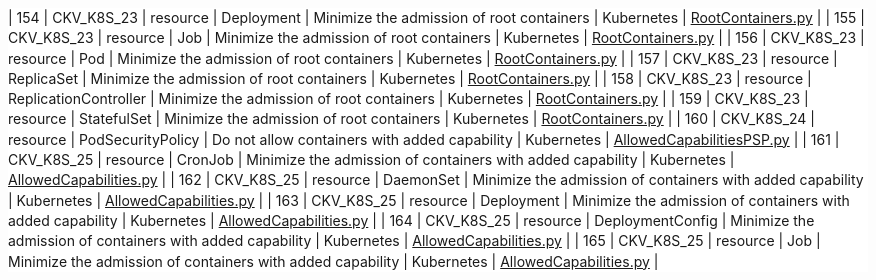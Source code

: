 | 154 | CKV_K8S_23  | resource | Deployment             | Minimize the admission of root containers                                                                                                                                                      | Kubernetes | [RootContainers.py](https://github.com/bridgecrewio/checkov/blob/main/checkov/kubernetes/checks/resource/k8s/RootContainers.py)                                                                       |
| 155 | CKV_K8S_23  | resource | Job                    | Minimize the admission of root containers                                                                                                                                                      | Kubernetes | [RootContainers.py](https://github.com/bridgecrewio/checkov/blob/main/checkov/kubernetes/checks/resource/k8s/RootContainers.py)                                                                       |
| 156 | CKV_K8S_23  | resource | Pod                    | Minimize the admission of root containers                                                                                                                                                      | Kubernetes | [RootContainers.py](https://github.com/bridgecrewio/checkov/blob/main/checkov/kubernetes/checks/resource/k8s/RootContainers.py)                                                                       |
| 157 | CKV_K8S_23  | resource | ReplicaSet             | Minimize the admission of root containers                                                                                                                                                      | Kubernetes | [RootContainers.py](https://github.com/bridgecrewio/checkov/blob/main/checkov/kubernetes/checks/resource/k8s/RootContainers.py)                                                                       |
| 158 | CKV_K8S_23  | resource | ReplicationController  | Minimize the admission of root containers                                                                                                                                                      | Kubernetes | [RootContainers.py](https://github.com/bridgecrewio/checkov/blob/main/checkov/kubernetes/checks/resource/k8s/RootContainers.py)                                                                       |
| 159 | CKV_K8S_23  | resource | StatefulSet            | Minimize the admission of root containers                                                                                                                                                      | Kubernetes | [RootContainers.py](https://github.com/bridgecrewio/checkov/blob/main/checkov/kubernetes/checks/resource/k8s/RootContainers.py)                                                                       |
| 160 | CKV_K8S_24  | resource | PodSecurityPolicy      | Do not allow containers with added capability                                                                                                                                                  | Kubernetes | [AllowedCapabilitiesPSP.py](https://github.com/bridgecrewio/checkov/blob/main/checkov/kubernetes/checks/resource/k8s/AllowedCapabilitiesPSP.py)                                                       |
| 161 | CKV_K8S_25  | resource | CronJob                | Minimize the admission of containers with added capability                                                                                                                                     | Kubernetes | [AllowedCapabilities.py](https://github.com/bridgecrewio/checkov/blob/main/checkov/kubernetes/checks/resource/k8s/AllowedCapabilities.py)                                                             |
| 162 | CKV_K8S_25  | resource | DaemonSet              | Minimize the admission of containers with added capability                                                                                                                                     | Kubernetes | [AllowedCapabilities.py](https://github.com/bridgecrewio/checkov/blob/main/checkov/kubernetes/checks/resource/k8s/AllowedCapabilities.py)                                                             |
| 163 | CKV_K8S_25  | resource | Deployment             | Minimize the admission of containers with added capability                                                                                                                                     | Kubernetes | [AllowedCapabilities.py](https://github.com/bridgecrewio/checkov/blob/main/checkov/kubernetes/checks/resource/k8s/AllowedCapabilities.py)                                                             |
| 164 | CKV_K8S_25  | resource | DeploymentConfig       | Minimize the admission of containers with added capability                                                                                                                                     | Kubernetes | [AllowedCapabilities.py](https://github.com/bridgecrewio/checkov/blob/main/checkov/kubernetes/checks/resource/k8s/AllowedCapabilities.py)                                                             |
| 165 | CKV_K8S_25  | resource | Job                    | Minimize the admission of containers with added capability                                                                                                                                     | Kubernetes | [AllowedCapabilities.py](https://github.com/bridgecrewio/checkov/blob/main/checkov/kubernetes/checks/resource/k8s/AllowedCapabilities.py)                                                             |